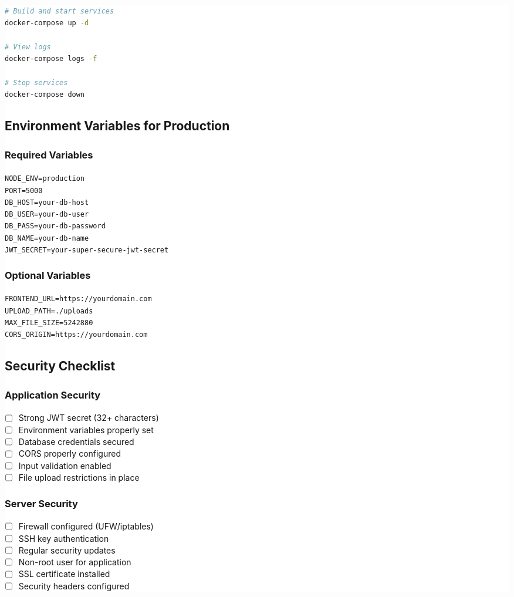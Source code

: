 ```bash
# Build and start services
docker-compose up -d

# View logs
docker-compose logs -f

# Stop services
docker-compose down
```

## Environment Variables for Production

### Required Variables
```env
NODE_ENV=production
PORT=5000
DB_HOST=your-db-host
DB_USER=your-db-user
DB_PASS=your-db-password
DB_NAME=your-db-name
JWT_SECRET=your-super-secure-jwt-secret
```

### Optional Variables
```env
FRONTEND_URL=https://yourdomain.com
UPLOAD_PATH=./uploads
MAX_FILE_SIZE=5242880
CORS_ORIGIN=https://yourdomain.com
```

## Security Checklist

### Application Security
- [ ] Strong JWT secret (32+ characters)
- [ ] Environment variables properly set
- [ ] Database credentials secured
- [ ] CORS properly configured
- [ ] Input validation enabled
- [ ] File upload restrictions in place

### Server Security
- [ ] Firewall configured (UFW/iptables)
- [ ] SSH key authentication
- [ ] Regular security updates
- [ ] Non-root user for application
- [ ] SSL certificate installed
- [ ] Security headers configured
